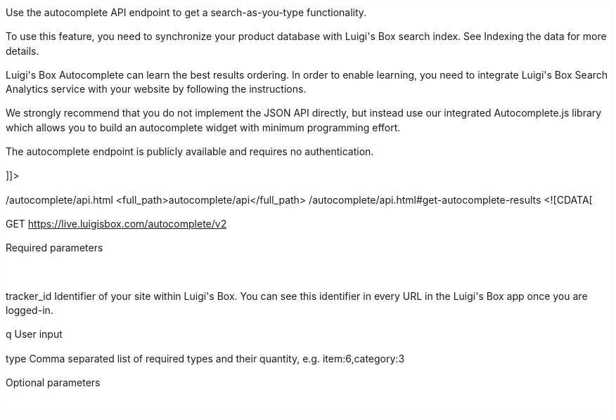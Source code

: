 Use the autocomplete API endpoint to get a search-as-you-type functionality.



To use this feature, you need to synchronize your product database with Luigi's Box
search index. See Indexing the data for more details.



Luigi's Box Autocomplete can learn the best results ordering. In order to
enable learning, you need to integrate Luigi's Box Search Analytics service
with your website by following the instructions.



We strongly recommend that you do not implement the JSON API directly, but
instead use our integrated Autocomplete.js library which allows you
to build an autocomplete widget with minimum programming effort.




The autocomplete endpoint is publicly available and requires no authentication.


]]></content>
        </section>
        <section>
          <page>/autocomplete/api.html</page>
          <full_path>autocomplete/api</full_path>
          <title><![CDATA[Get autocomplete results]]></title>
          <url>/autocomplete/api.html#get-autocomplete-results</url>
          <content><![CDATA[

GET https://live.luigisbox.com/autocomplete/v2


Required parameters
      

        
 
 


        
tracker_id
Identifier of your site within Luigi's Box. You can see this identifier in every URL in the Luigi's Box app once you are logged-in.


q
User input


type
Comma separated list of required types and their quantity, e.g. item:6,category:3



      


Optional parameters
      

        
 
 
